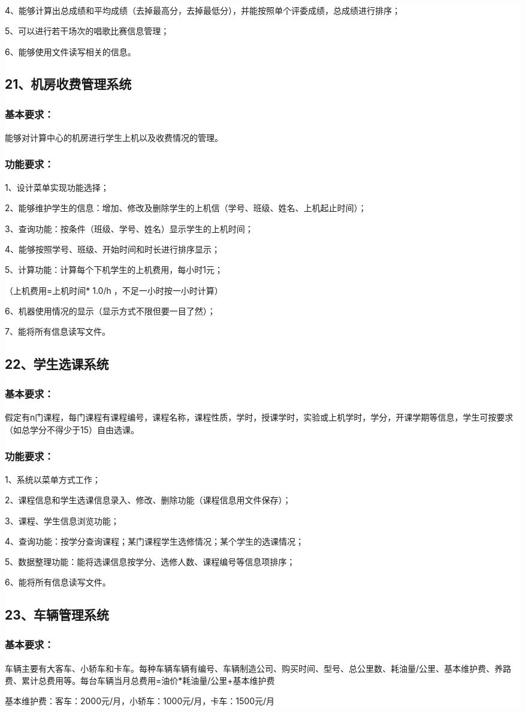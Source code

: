 4、能够计算出总成绩和平均成绩（去掉最高分，去掉最低分），并能按照单个评委成绩，总成绩进行排序；

5、可以进行若干场次的唱歌比赛信息管理；

6、能够使用文件读写相关的信息。

## 21、机房收费管理系统

### 基本要求：

能够对计算中心的机房进行学生上机以及收费情况的管理。

### 功能要求：

1、设计菜单实现功能选择；

2、能够维护学生的信息：增加、修改及删除学生的上机信（学号、班级、姓名、上机起止时间）；

3、查询功能：按条件（班级、学号、姓名）显示学生的上机时间；

4、能够按照学号、班级、开始时间和时长进行排序显示；

5、计算功能：计算每个下机学生的上机费用，每小时1元；

（上机费用=上机时间* 1.0/h ，不足一小时按一小时计算）

6、机器使用情况的显示（显示方式不限但要一目了然）；

7、能将所有信息读写文件。

## 22、学生选课系统

### 基本要求：

假定有n门课程，每门课程有课程编号，课程名称，课程性质，学时，授课学时，实验或上机学时，学分，开课学期等信息，学生可按要求（如总学分不得少于15）自由选课。

### 功能要求：

1、系统以菜单方式工作；

2、课程信息和学生选课信息录入、修改、删除功能（课程信息用文件保存）；

3、课程、学生信息浏览功能；

4、查询功能：按学分查询课程；某门课程学生选修情况；某个学生的选课情况；

5、数据整理功能：能将选课信息按学分、选修人数、课程编号等信息项排序；

6、能将所有信息读写文件。

## 23、车辆管理系统

### 基本要求：

车辆主要有大客车、小轿车和卡车。每种车辆车辆有编号、车辆制造公司、购买时间、型号、总公里数、耗油量/公里、基本维护费、养路费、累计总费用等。每台车辆当月总费用=油价*耗油量/公里+基本维护费

基本维护费：客车：2000元/月，小轿车：1000元/月，卡车：1500元/月
